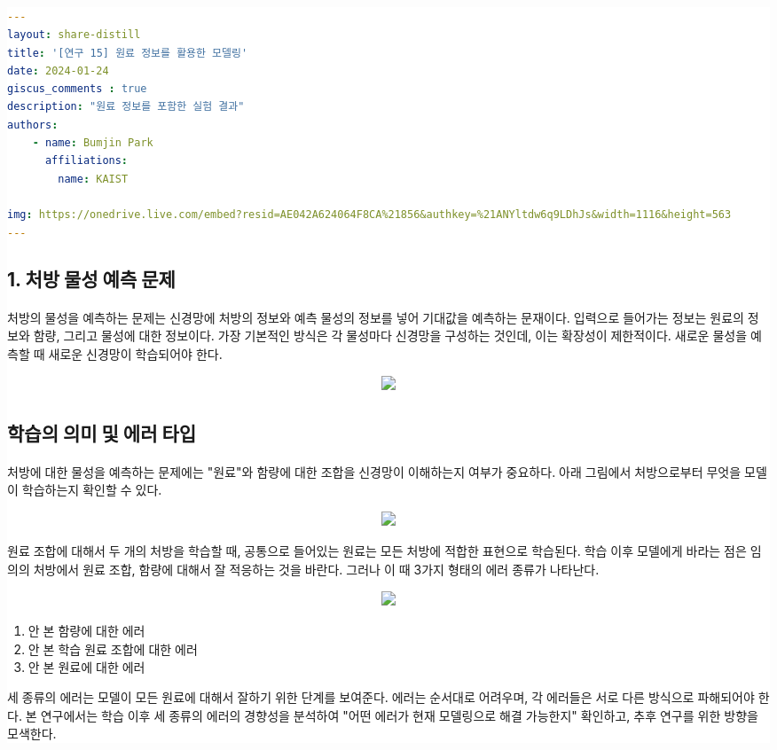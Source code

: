 ```yaml
---
layout: share-distill
title: '[연구 15] 원료 정보를 활용한 모델링'
date: 2024-01-24
giscus_comments : true
description: "원료 정보를 포함한 실험 결과"
authors: 
    - name: Bumjin Park
      affiliations:
        name: KAIST

img: https://onedrive.live.com/embed?resid=AE042A624064F8CA%21856&authkey=%21ANYltdw6q9LDhJs&width=1116&height=563
---
```


## 1. 처방 물성 예측 문제

처방의 물성을 예측하는 문제는 신경망에 처방의 정보와 예측 물성의 정보를 넣어 기대값을 예측하는 문재이다. 
입력으로 들어가는 정보는 원료의 정보와 함량, 그리고 물성에 대한 정보이다. 
가장 기본적인 방식은 각 물성마다 신경망을 구성하는 것인데, 이는 확장성이 제한적이다. 
새로운 물성을 예측할 때 새로운 신경망이 학습되어야 한다. 

<center>
<img src="https://onedrive.live.com/embed?resid=AE042A624064F8CA%21833&authkey=%21AA9mhP3YbvPbpfI&width=2798&height=1488" style="width:50%"> 
</center>


## 학습의 의미 및 에러 타입

처방에 대한 물성을 예측하는 문제에는 "원료"와 함량에 대한 조합을 신경망이 이해하는지 여부가 중요하다. 
아래 그림에서 처방으로부터 무엇을 모델이 학습하는지 확인할 수 있다. 

<center>
<img src="https://onedrive.live.com/embed?resid=AE042A624064F8CA%21856&authkey=%21ANYltdw6q9LDhJs&width=1116&height=563" width="100%" />
</center>

원료 조합에 대해서 두 개의 처방을 학습할 때, 공통으로 들어있는 원료는 모든 처방에 적합한 표현으로 학습된다. 
학습 이후 모델에게 바라는 점은 임의의 처방에서 원료 조합, 함량에 대해서 잘 적응하는 것을 바란다. 
그러나 이 때 3가지 형태의 에러 종류가 나타난다.  


<center>
<img src="https://onedrive.live.com/embed?resid=AE042A624064F8CA%21889&authkey=%21ALKQ7M528d7PTZA&width=1024" width="100%" />
</center>

1. 안 본 함량에 대한 에러
2. 안 본 학습 원료 조합에 대한 에러 
3. 안 본 원료에 대한 에러 

세 종류의 에러는 모델이 모든 원료에 대해서 잘하기 위한 단계를 보여준다. 
에러는 순서대로 어려우며, 각 에러들은 서로 다른 방식으로 파해되어야 한다. 
본 연구에서는 학습 이후 세 종류의 에러의 경향성을 분석하여 
"어떤 에러가 현재 모델링으로 해결 가능한지" 확인하고, 추후 연구를 위한 방향을 모색한다. 
